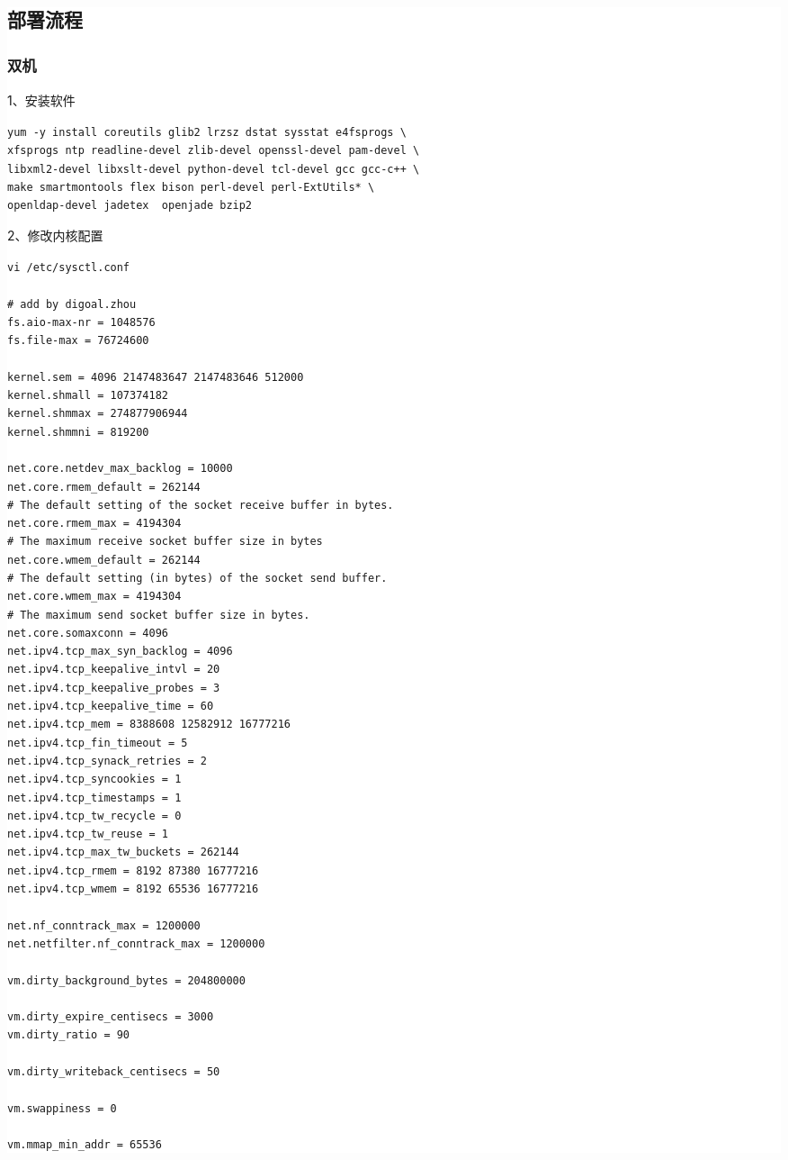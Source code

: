 ## 部署流程      
### 双机      
1、安装软件      
      
```      
yum -y install coreutils glib2 lrzsz dstat sysstat e4fsprogs \  
xfsprogs ntp readline-devel zlib-devel openssl-devel pam-devel \  
libxml2-devel libxslt-devel python-devel tcl-devel gcc gcc-c++ \  
make smartmontools flex bison perl-devel perl-ExtUtils* \  
openldap-devel jadetex  openjade bzip2      
```      
      
2、修改内核配置      
      
```      
vi /etc/sysctl.conf      
      
# add by digoal.zhou        
fs.aio-max-nr = 1048576        
fs.file-max = 76724600        
          
kernel.sem = 4096 2147483647 2147483646 512000              
kernel.shmall = 107374182              
kernel.shmmax = 274877906944           
kernel.shmmni = 819200                 
        
net.core.netdev_max_backlog = 10000        
net.core.rmem_default = 262144               
# The default setting of the socket receive buffer in bytes.        
net.core.rmem_max = 4194304                  
# The maximum receive socket buffer size in bytes        
net.core.wmem_default = 262144               
# The default setting (in bytes) of the socket send buffer.        
net.core.wmem_max = 4194304                  
# The maximum send socket buffer size in bytes.        
net.core.somaxconn = 4096        
net.ipv4.tcp_max_syn_backlog = 4096        
net.ipv4.tcp_keepalive_intvl = 20        
net.ipv4.tcp_keepalive_probes = 3        
net.ipv4.tcp_keepalive_time = 60        
net.ipv4.tcp_mem = 8388608 12582912 16777216        
net.ipv4.tcp_fin_timeout = 5        
net.ipv4.tcp_synack_retries = 2        
net.ipv4.tcp_syncookies = 1            
net.ipv4.tcp_timestamps = 1            
net.ipv4.tcp_tw_recycle = 0            
net.ipv4.tcp_tw_reuse = 1              
net.ipv4.tcp_max_tw_buckets = 262144        
net.ipv4.tcp_rmem = 8192 87380 16777216        
net.ipv4.tcp_wmem = 8192 65536 16777216        
        
net.nf_conntrack_max = 1200000        
net.netfilter.nf_conntrack_max = 1200000        
        
vm.dirty_background_bytes = 204800000               
        
vm.dirty_expire_centisecs = 3000                     
vm.dirty_ratio = 90                                  
        
vm.dirty_writeback_centisecs = 50                    
        
vm.swappiness = 0        
        
vm.mmap_min_addr = 65536        
```